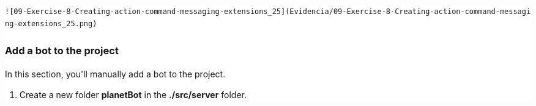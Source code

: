     ![09-Exercise-8-Creating-action-command-messaging-extensions_25](Evidencia/09-Exercise-8-Creating-action-command-messaging-extensions_25.png)

### Add a bot to the project

In this section, you'll manually add a bot to the project.

1. Create a new folder **planetBot** in the **./src/server** folder.

